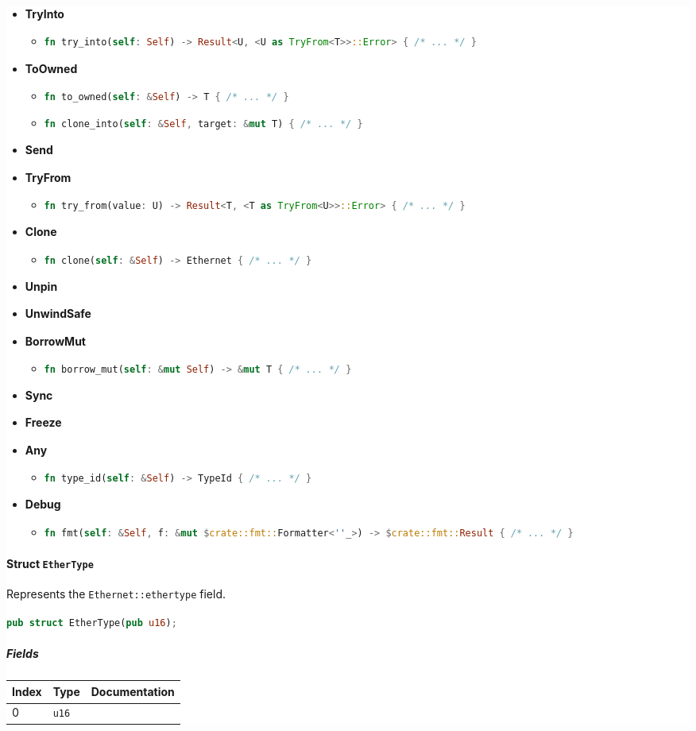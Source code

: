 - **TryInto**
  - ```rust
    fn try_into(self: Self) -> Result<U, <U as TryFrom<T>>::Error> { /* ... */ }
    ```

- **ToOwned**
  - ```rust
    fn to_owned(self: &Self) -> T { /* ... */ }
    ```

  - ```rust
    fn clone_into(self: &Self, target: &mut T) { /* ... */ }
    ```

- **Send**
- **TryFrom**
  - ```rust
    fn try_from(value: U) -> Result<T, <T as TryFrom<U>>::Error> { /* ... */ }
    ```

- **Clone**
  - ```rust
    fn clone(self: &Self) -> Ethernet { /* ... */ }
    ```

- **Unpin**
- **UnwindSafe**
- **BorrowMut**
  - ```rust
    fn borrow_mut(self: &mut Self) -> &mut T { /* ... */ }
    ```

- **Sync**
- **Freeze**
- **Any**
  - ```rust
    fn type_id(self: &Self) -> TypeId { /* ... */ }
    ```

- **Debug**
  - ```rust
    fn fmt(self: &Self, f: &mut $crate::fmt::Formatter<''_>) -> $crate::fmt::Result { /* ... */ }
    ```

#### Struct `EtherType`

Represents the `Ethernet::ethertype` field.

```rust
pub struct EtherType(pub u16);
```

##### Fields

| Index | Type | Documentation |
|-------|------|---------------|
| 0 | `u16` |  |
